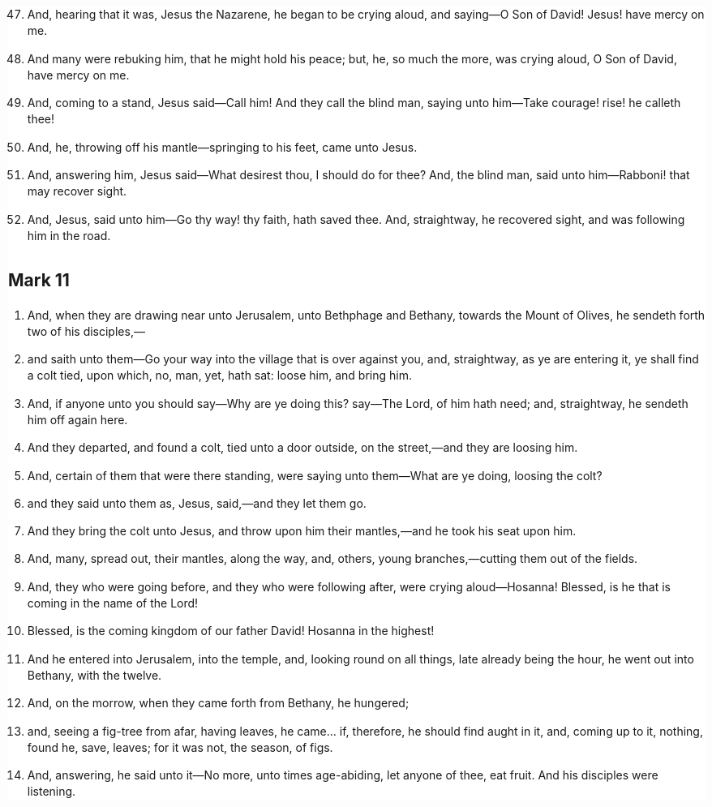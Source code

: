47. And, hearing that it was, Jesus the Nazarene, he began to be crying aloud, and saying—O Son of David! Jesus! have mercy on me.

48. And many were rebuking him, that he might hold his peace; but, he, so much the more, was crying aloud, O Son of David, have mercy on me.

49. And, coming to a stand, Jesus said—Call him! And they call the blind man, saying unto him—Take courage! rise! he calleth thee!

50. And, he, throwing off his mantle—springing to his feet, came unto Jesus.

51. And, answering him, Jesus said—What desirest thou, I should do for thee? And, the blind man, said unto him—Rabboni! that may recover sight.

52. And, Jesus, said unto him—Go thy way! thy faith, hath saved thee. And, straightway, he recovered sight, and was following him in the road.  

## Mark 11

1. And, when they are drawing near unto Jerusalem, unto Bethphage and Bethany, towards the Mount of Olives, he sendeth forth two of his disciples,—

2. and saith unto them—Go your way into the village that is over against you, and, straightway, as ye are entering it, ye shall find a colt tied, upon which, no, man, yet, hath sat: loose him, and bring him.

3. And, if anyone unto you should say—Why are ye doing this? say—The Lord, of him hath need; and, straightway, he sendeth him off again here.

4. And they departed, and found a colt, tied unto a door outside, on the street,—and they are loosing him.

5. And, certain of them that were there standing, were saying unto them—What are ye doing, loosing the colt?

6. and they said unto them as, Jesus, said,—and they let them go.

7. And they bring the colt unto Jesus, and throw upon him their mantles,—and he took his seat upon him.

8. And, many, spread out, their mantles, along the way, and, others, young branches,—cutting them out of the fields.

9. And, they who were going before, and they who were following after, were crying aloud—Hosanna! Blessed, is he that is coming in the name of the Lord!

10. Blessed, is the coming kingdom of our father David! Hosanna in the highest!

11. And he entered into Jerusalem, into the temple, and, looking round on all things, late already being the hour, he went out into Bethany, with the twelve. 

12.  And, on the morrow, when they came forth from Bethany, he hungered;

13. and, seeing a fig-tree from afar, having leaves, he came… if, therefore, he should find aught in it, and, coming up to it, nothing, found he, save, leaves; for it was not, the season, of figs.

14. And, answering, he said unto it—No more, unto times age-abiding, let anyone of thee, eat fruit. And his disciples were listening.
